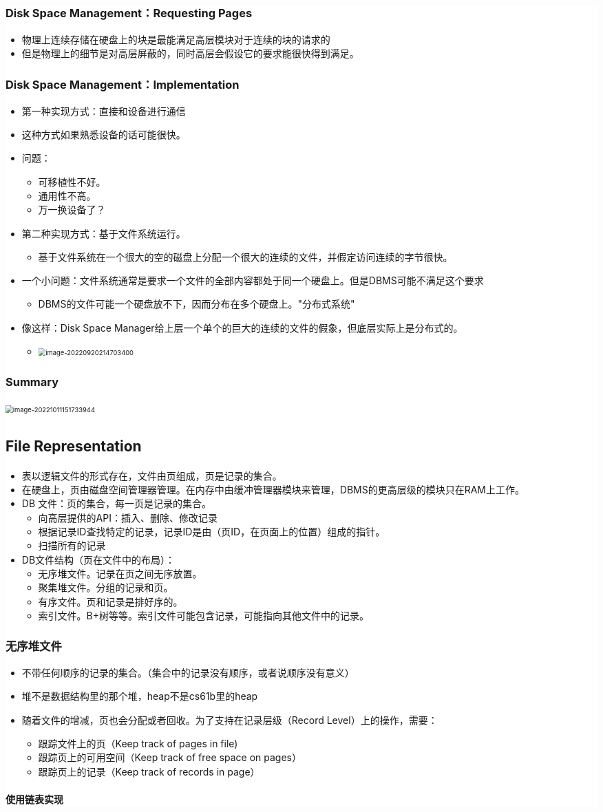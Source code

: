 ### Disk Space Management：Requesting Pages

- 物理上连续存储在硬盘上的块是最能满足高层模块对于连续的块的请求的
- 但是物理上的细节是对高层屏蔽的，同时高层会假设它的要求能很快得到满足。

### Disk Space Management：Implementation

- 第一种实现方式：直接和设备进行通信
- 这种方式如果熟悉设备的话可能很快。
- 问题：
  - 可移植性不好。
  - 通用性不高。
  - 万一换设备了？

- 第二种实现方式：基于文件系统运行。
  - 基于文件系统在一个很大的空的磁盘上分配一个很大的连续的文件，并假定访问连续的字节很快。
- 一个小问题：文件系统通常是要求一个文件的全部内容都处于同一个硬盘上。但是DBMS可能不满足这个要求
  - DBMS的文件可能一个硬盘放不下，因而分布在多个硬盘上。"分布式系统"

- 像这样：Disk Space Manager给上层一个单个的巨大的连续的文件的假象，但底层实际上是分布式的。
  - <img src="https://raw.githubusercontent.com/CorneliaStreet1/NewPicBed0/master/202209202147547.png" alt="image-20220920214703400" style="zoom:67%;" />

### Summary

<img src="https://raw.githubusercontent.com/CorneliaStreet1/NewPicBed0/master/202210111517072.png" alt="image-20221011151733944" style="zoom: 67%;" />

## File Representation

- 表以逻辑文件的形式存在，文件由页组成，页是记录的集合。
- 在硬盘上，页由磁盘空间管理器管理。在内存中由缓冲管理器模块来管理，DBMS的更高层级的模块只在RAM上工作。
- DB 文件：页的集合，每一页是记录的集合。
  - 向高层提供的API：插入、删除、修改记录
  - 根据记录ID查找特定的记录，记录ID是由（页ID，在页面上的位置）组成的指针。
  - 扫描所有的记录
- DB文件结构（页在文件中的布局）：
  - 无序堆文件。记录在页之间无序放置。
  - 聚集堆文件。分组的记录和页。
  - 有序文件。页和记录是排好序的。
  - 索引文件。B+树等等。索引文件可能包含记录，可能指向其他文件中的记录。

### 无序堆文件

- 不带任何顺序的记录的集合。（集合中的记录没有顺序，或者说顺序没有意义）

- 堆不是数据结构里的那个堆，heap不是cs61b里的heap
- 随着文件的增减，页也会分配或者回收。为了支持在记录层级（Record Level）上的操作，需要：
  - 跟踪文件上的页（Keep track of pages in file)
  - 跟踪页上的可用空间（Keep track of  free space on pages）
  - 跟踪页上的记录（Keep track of records in page）

#### 使用链表实现 
